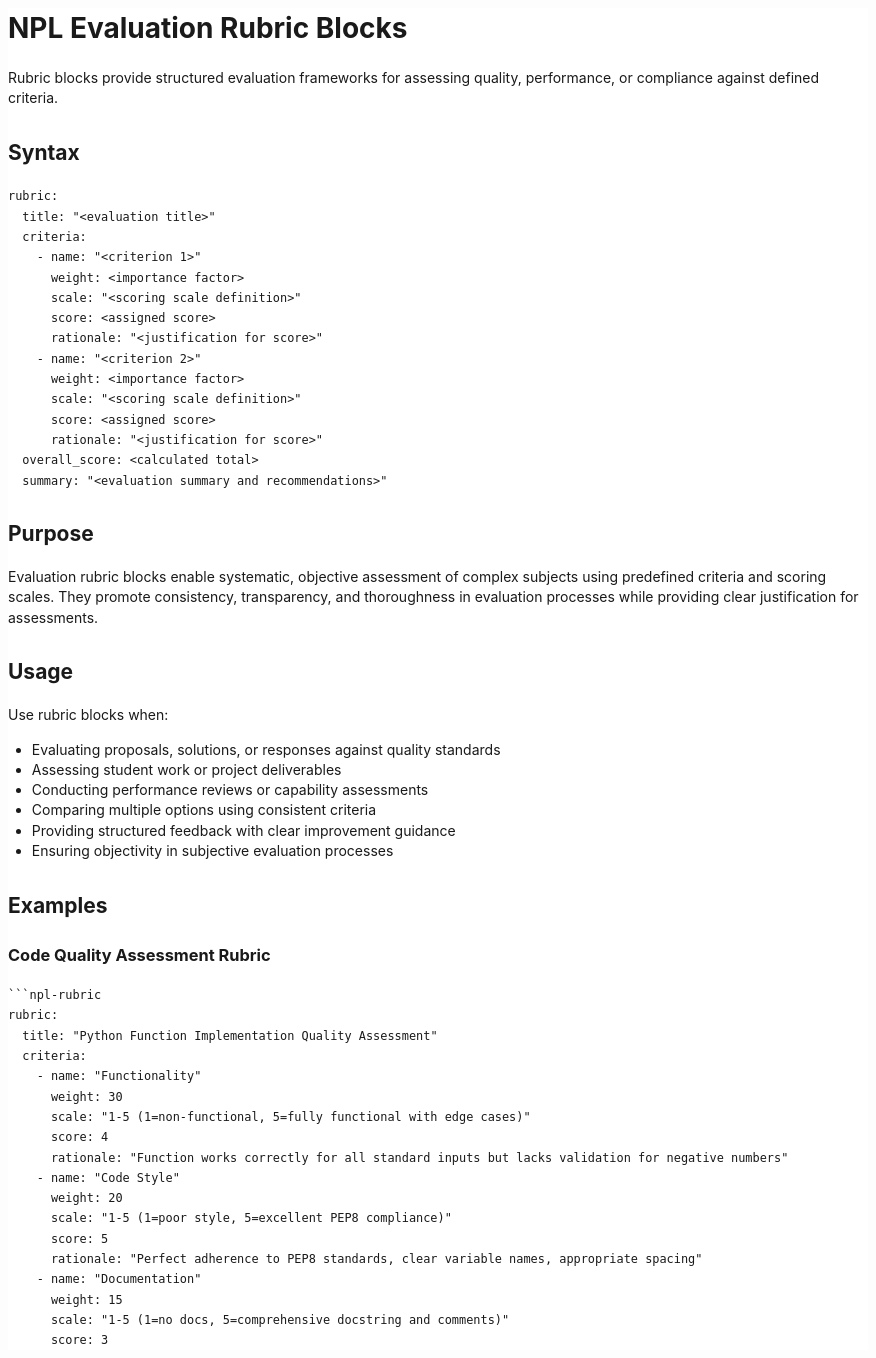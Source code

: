 # NPL Evaluation Rubric Blocks
Rubric blocks provide structured evaluation frameworks for assessing quality, performance, or compliance against defined criteria.

## Syntax
```npl-rubric
rubric:
  title: "<evaluation title>"
  criteria:
    - name: "<criterion 1>"
      weight: <importance factor>
      scale: "<scoring scale definition>"
      score: <assigned score>
      rationale: "<justification for score>"
    - name: "<criterion 2>"
      weight: <importance factor>
      scale: "<scoring scale definition>"
      score: <assigned score>
      rationale: "<justification for score>"
  overall_score: <calculated total>
  summary: "<evaluation summary and recommendations>"
```

## Purpose
Evaluation rubric blocks enable systematic, objective assessment of complex subjects using predefined criteria and scoring scales. They promote consistency, transparency, and thoroughness in evaluation processes while providing clear justification for assessments.

## Usage
Use rubric blocks when:
- Evaluating proposals, solutions, or responses against quality standards
- Assessing student work or project deliverables
- Conducting performance reviews or capability assessments
- Comparing multiple options using consistent criteria
- Providing structured feedback with clear improvement guidance
- Ensuring objectivity in subjective evaluation processes

## Examples

### Code Quality Assessment Rubric
```example
```npl-rubric
rubric:
  title: "Python Function Implementation Quality Assessment"
  criteria:
    - name: "Functionality"
      weight: 30
      scale: "1-5 (1=non-functional, 5=fully functional with edge cases)"
      score: 4
      rationale: "Function works correctly for all standard inputs but lacks validation for negative numbers"
    - name: "Code Style"
      weight: 20
      scale: "1-5 (1=poor style, 5=excellent PEP8 compliance)"
      score: 5
      rationale: "Perfect adherence to PEP8 standards, clear variable names, appropriate spacing"
    - name: "Documentation"
      weight: 15
      scale: "1-5 (1=no docs, 5=comprehensive docstring and comments)"
      score: 3
```